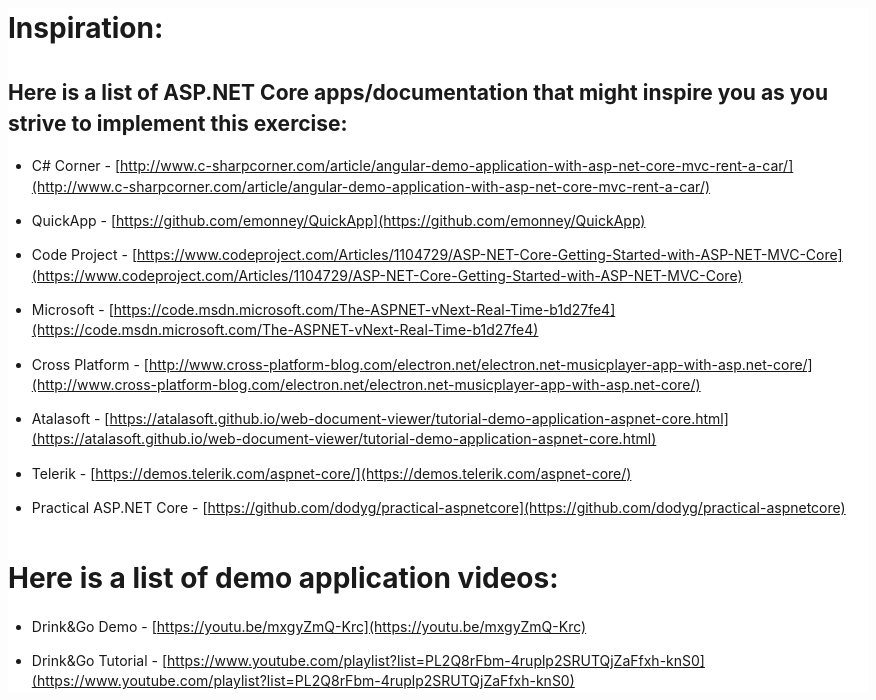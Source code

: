 # **Inspiration:**

## **Here is a list of ASP.NET Core apps/documentation that might inspire you as you strive to implement this exercise:**

- C# Corner - [http://www.c-sharpcorner.com/article/angular-demo-application-with-asp-net-core-mvc-rent-a-car/](http://www.c-sharpcorner.com/article/angular-demo-application-with-asp-net-core-mvc-rent-a-car/)

- QuickApp - [https://github.com/emonney/QuickApp](https://github.com/emonney/QuickApp)

- Code Project - [https://www.codeproject.com/Articles/1104729/ASP-NET-Core-Getting-Started-with-ASP-NET-MVC-Core](https://www.codeproject.com/Articles/1104729/ASP-NET-Core-Getting-Started-with-ASP-NET-MVC-Core)

- Microsoft - [https://code.msdn.microsoft.com/The-ASPNET-vNext-Real-Time-b1d27fe4](https://code.msdn.microsoft.com/The-ASPNET-vNext-Real-Time-b1d27fe4)

- Cross Platform - [http://www.cross-platform-blog.com/electron.net/electron.net-musicplayer-app-with-asp.net-core/](http://www.cross-platform-blog.com/electron.net/electron.net-musicplayer-app-with-asp.net-core/)

- Atalasoft - [https://atalasoft.github.io/web-document-viewer/tutorial-demo-application-aspnet-core.html](https://atalasoft.github.io/web-document-viewer/tutorial-demo-application-aspnet-core.html)

- Telerik - [https://demos.telerik.com/aspnet-core/](https://demos.telerik.com/aspnet-core/)

- Practical ASP.NET Core - [https://github.com/dodyg/practical-aspnetcore](https://github.com/dodyg/practical-aspnetcore)

# **Here is a list of demo application videos:**

- Drink&Go Demo - [https://youtu.be/mxgyZmQ-Krc](https://youtu.be/mxgyZmQ-Krc)

- Drink&Go Tutorial - [https://www.youtube.com/playlist?list=PL2Q8rFbm-4ruplp2SRUTQjZaFfxh-knS0](https://www.youtube.com/playlist?list=PL2Q8rFbm-4ruplp2SRUTQjZaFfxh-knS0)